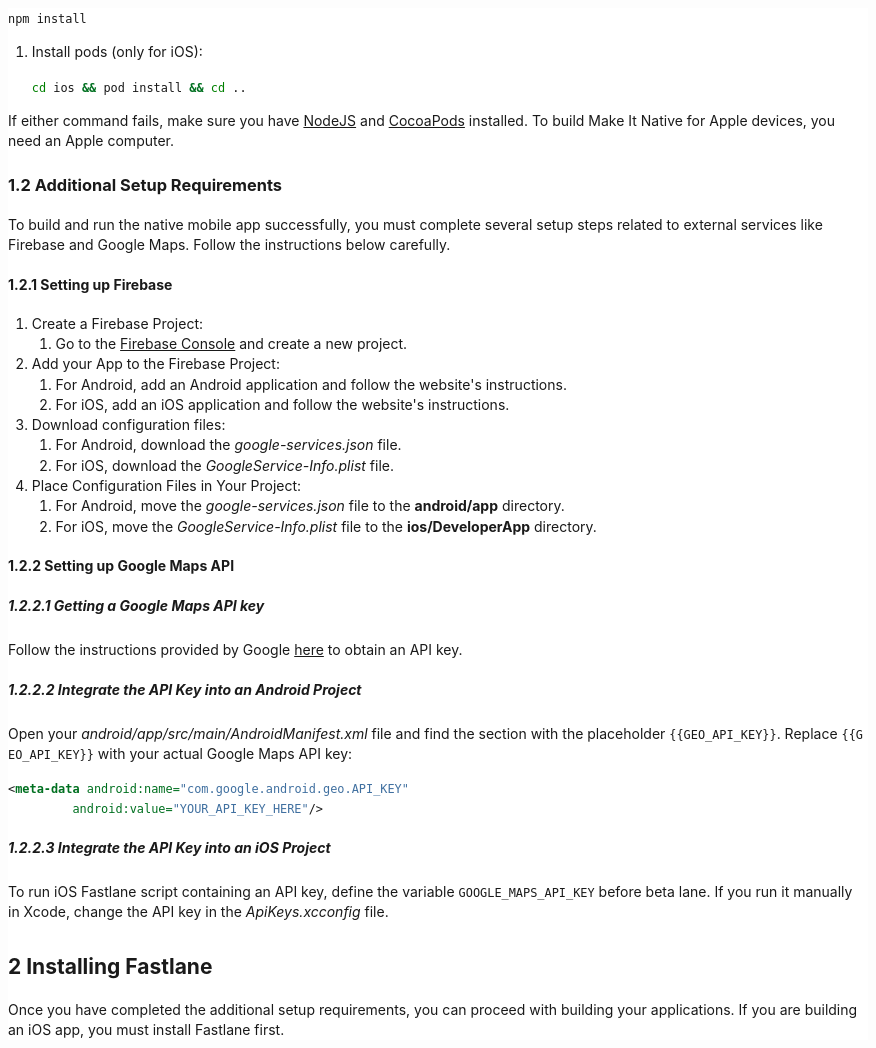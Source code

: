    ```bash
   npm install
   ```
1. Install pods (only for iOS):
   ```bash
   cd ios && pod install && cd ..
   ```

If either command fails, make sure you have [NodeJS](https://nodejs.org/en) and [CocoaPods](https://cocoapods.org) installed. To build Make It Native for Apple devices, you need an Apple computer.

### 1.2 Additional Setup Requirements

To build and run the native mobile app successfully, you must complete several setup steps related to external services like Firebase and Google Maps. Follow the instructions below carefully.

#### 1.2.1 Setting up Firebase

1. Create a Firebase Project:
   1. Go to the [Firebase Console](https://console.firebase.google.com/) and create a new project.
1. Add your App to the Firebase Project:
   1. For Android, add an Android application and follow the website's instructions.
   1. For iOS, add an iOS application and follow the website's instructions.
1. Download configuration files:
   1. For Android, download the *google-services.json* file.
   1. For iOS, download the *GoogleService-Info.plist* file.
1. Place Configuration Files in Your Project:
   1. For Android, move the *google-services.json* file to the **android/app** directory.
   1. For iOS, move the *GoogleService-Info.plist* file to the **ios/DeveloperApp** directory.

#### 1.2.2 Setting up Google Maps API

##### 1.2.2.1 Getting a Google Maps API key

Follow the instructions provided by Google [here](https://developers.google.com/maps/documentation/android-sdk/get-api-key) to obtain an API key.

##### 1.2.2.2 Integrate the API Key into an Android Project

Open your *android/app/src/main/AndroidManifest.xml* file and find the section with the placeholder `{{GEO_API_KEY}}`. Replace `{{GEO_API_KEY}}` with your actual Google Maps API key:

```xml
<meta-data android:name="com.google.android.geo.API_KEY"
         android:value="YOUR_API_KEY_HERE"/>
```

##### 1.2.2.3 Integrate the API Key into an iOS Project

To run iOS Fastlane script containing an API key, define the variable `GOOGLE_MAPS_API_KEY` before beta lane. If you run it manually in Xcode, change the API key in the *ApiKeys.xcconfig* file.

## 2 Installing Fastlane

Once you have completed the additional setup requirements, you can proceed with building your applications. If you are building an iOS app, you must install Fastlane first. 
